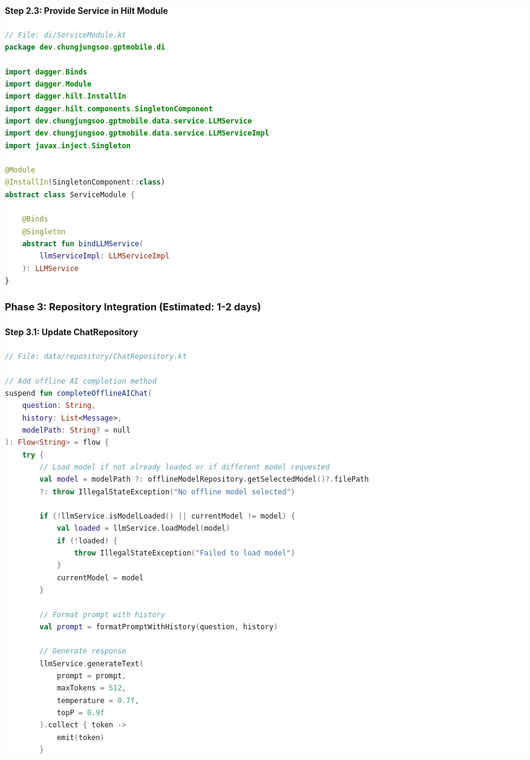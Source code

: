 #### Step 2.3: Provide Service in Hilt Module

```kotlin
// File: di/ServiceModule.kt
package dev.chungjungsoo.gptmobile.di

import dagger.Binds
import dagger.Module
import dagger.hilt.InstallIn
import dagger.hilt.components.SingletonComponent
import dev.chungjungsoo.gptmobile.data.service.LLMService
import dev.chungjungsoo.gptmobile.data.service.LLMServiceImpl
import javax.inject.Singleton

@Module
@InstallIn(SingletonComponent::class)
abstract class ServiceModule {
    
    @Binds
    @Singleton
    abstract fun bindLLMService(
        llmServiceImpl: LLMServiceImpl
    ): LLMService
}
```

### Phase 3: Repository Integration (Estimated: 1-2 days)

#### Step 3.1: Update ChatRepository

```kotlin
// File: data/repository/ChatRepository.kt

// Add offline AI completion method
suspend fun completeOfflineAIChat(
    question: String,
    history: List<Message>,
    modelPath: String? = null
): Flow<String> = flow {
    try {
        // Load model if not already loaded or if different model requested
        val model = modelPath ?: offlineModelRepository.getSelectedModel()?.filePath
        ?: throw IllegalStateException("No offline model selected")
        
        if (!llmService.isModelLoaded() || currentModel != model) {
            val loaded = llmService.loadModel(model)
            if (!loaded) {
                throw IllegalStateException("Failed to load model")
            }
            currentModel = model
        }
        
        // Format prompt with history
        val prompt = formatPromptWithHistory(question, history)
        
        // Generate response
        llmService.generateText(
            prompt = prompt,
            maxTokens = 512,
            temperature = 0.7f,
            topP = 0.9f
        ).collect { token ->
            emit(token)
        }
```